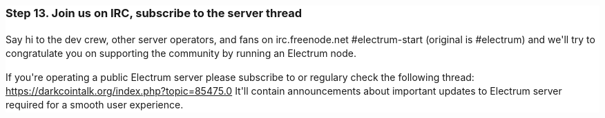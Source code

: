 ### Step 13. Join us on IRC, subscribe to the server thread

Say hi to the dev crew, other server operators, and fans on 
irc.freenode.net #electrum-start (original is #electrum) and we'll try to congratulate you
on supporting the community by running an Electrum node.

If you're operating a public Electrum server please subscribe
to or regulary check the following thread:
https://darkcointalk.org/index.php?topic=85475.0
It'll contain announcements about important updates to Electrum
server required for a smooth user experience.
